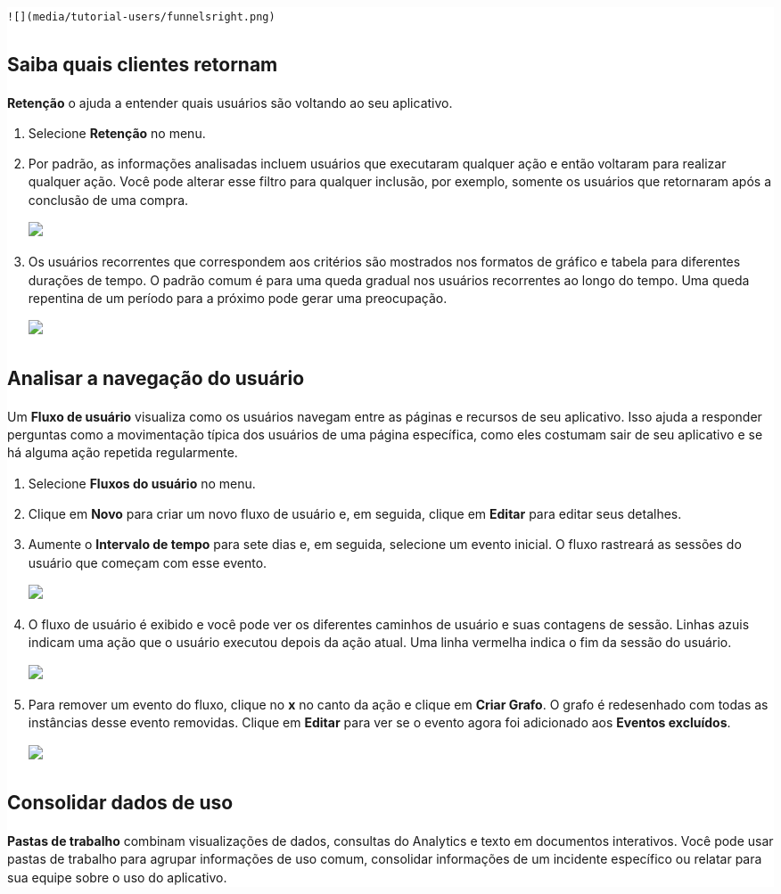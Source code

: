     ![](media/tutorial-users/funnelsright.png)


## <a name="learn-which-customers-return"></a>Saiba quais clientes retornam
**Retenção** o ajuda a entender quais usuários são voltando ao seu aplicativo.  

1. Selecione **Retenção** no menu.
2. Por padrão, as informações analisadas incluem usuários que executaram qualquer ação e então voltaram para realizar qualquer ação.  Você pode alterar esse filtro para qualquer inclusão, por exemplo, somente os usuários que retornaram após a conclusão de uma compra.

    ![](media/tutorial-users/retentionquery.png)

3. Os usuários recorrentes que correspondem aos critérios são mostrados nos formatos de gráfico e tabela para diferentes durações de tempo.  O padrão comum é para uma queda gradual nos usuários recorrentes ao longo do tempo.  Uma queda repentina de um período para a próximo pode gerar uma preocupação. 

    ![](media/tutorial-users/retentiongraph.png)

## <a name="analyze-user-navigation"></a>Analisar a navegação do usuário
Um **Fluxo de usuário** visualiza como os usuários navegam entre as páginas e recursos de seu aplicativo.  Isso ajuda a responder perguntas como a movimentação típica dos usuários de uma página específica, como eles costumam sair de seu aplicativo e se há alguma ação repetida regularmente.

1.  Selecione **Fluxos do usuário** no menu.
2.  Clique em **Novo** para criar um novo fluxo de usuário e, em seguida, clique em **Editar** para editar seus detalhes.
3.  Aumente o **Intervalo de tempo** para sete dias e, em seguida, selecione um evento inicial.  O fluxo rastreará as sessões do usuário que começam com esse evento.

    ![](media/tutorial-users/flowsedit.png)

4.  O fluxo de usuário é exibido e você pode ver os diferentes caminhos de usuário e suas contagens de sessão.  Linhas azuis indicam uma ação que o usuário executou depois da ação atual.  Uma linha vermelha indica o fim da sessão do usuário.

    ![](media/tutorial-users/flows.png)

5.  Para remover um evento do fluxo, clique no **x** no canto da ação e clique em **Criar Grafo**.  O grafo é redesenhado com todas as instâncias desse evento removidas.  Clique em **Editar** para ver se o evento agora foi adicionado aos **Eventos excluídos**.

    ![](media/tutorial-users/flowsexclude.png)

## <a name="consolidate-usage-data"></a>Consolidar dados de uso
**Pastas de trabalho** combinam visualizações de dados, consultas do Analytics e texto em documentos interativos.  Você pode usar pastas de trabalho para agrupar informações de uso comum, consolidar informações de um incidente específico ou relatar para sua equipe sobre o uso do aplicativo.
